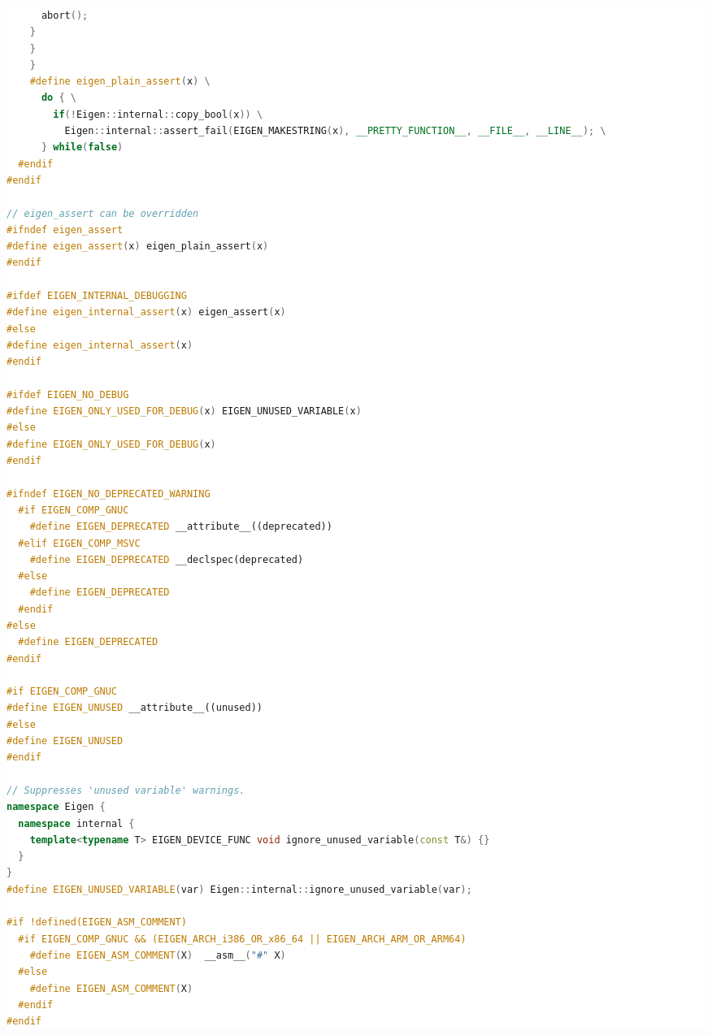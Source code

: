 ```cpp
      abort();
    }
    }
    }
    #define eigen_plain_assert(x) \
      do { \
        if(!Eigen::internal::copy_bool(x)) \
          Eigen::internal::assert_fail(EIGEN_MAKESTRING(x), __PRETTY_FUNCTION__, __FILE__, __LINE__); \
      } while(false)
  #endif
#endif

// eigen_assert can be overridden
#ifndef eigen_assert
#define eigen_assert(x) eigen_plain_assert(x)
#endif

#ifdef EIGEN_INTERNAL_DEBUGGING
#define eigen_internal_assert(x) eigen_assert(x)
#else
#define eigen_internal_assert(x)
#endif

#ifdef EIGEN_NO_DEBUG
#define EIGEN_ONLY_USED_FOR_DEBUG(x) EIGEN_UNUSED_VARIABLE(x)
#else
#define EIGEN_ONLY_USED_FOR_DEBUG(x)
#endif

#ifndef EIGEN_NO_DEPRECATED_WARNING
  #if EIGEN_COMP_GNUC
    #define EIGEN_DEPRECATED __attribute__((deprecated))
  #elif EIGEN_COMP_MSVC
    #define EIGEN_DEPRECATED __declspec(deprecated)
  #else
    #define EIGEN_DEPRECATED
  #endif
#else
  #define EIGEN_DEPRECATED
#endif

#if EIGEN_COMP_GNUC
#define EIGEN_UNUSED __attribute__((unused))
#else
#define EIGEN_UNUSED
#endif

// Suppresses 'unused variable' warnings.
namespace Eigen {
  namespace internal {
    template<typename T> EIGEN_DEVICE_FUNC void ignore_unused_variable(const T&) {}
  }
}
#define EIGEN_UNUSED_VARIABLE(var) Eigen::internal::ignore_unused_variable(var);

#if !defined(EIGEN_ASM_COMMENT)
  #if EIGEN_COMP_GNUC && (EIGEN_ARCH_i386_OR_x86_64 || EIGEN_ARCH_ARM_OR_ARM64)
    #define EIGEN_ASM_COMMENT(X)  __asm__("#" X)
  #else
    #define EIGEN_ASM_COMMENT(X)
  #endif
#endif
```